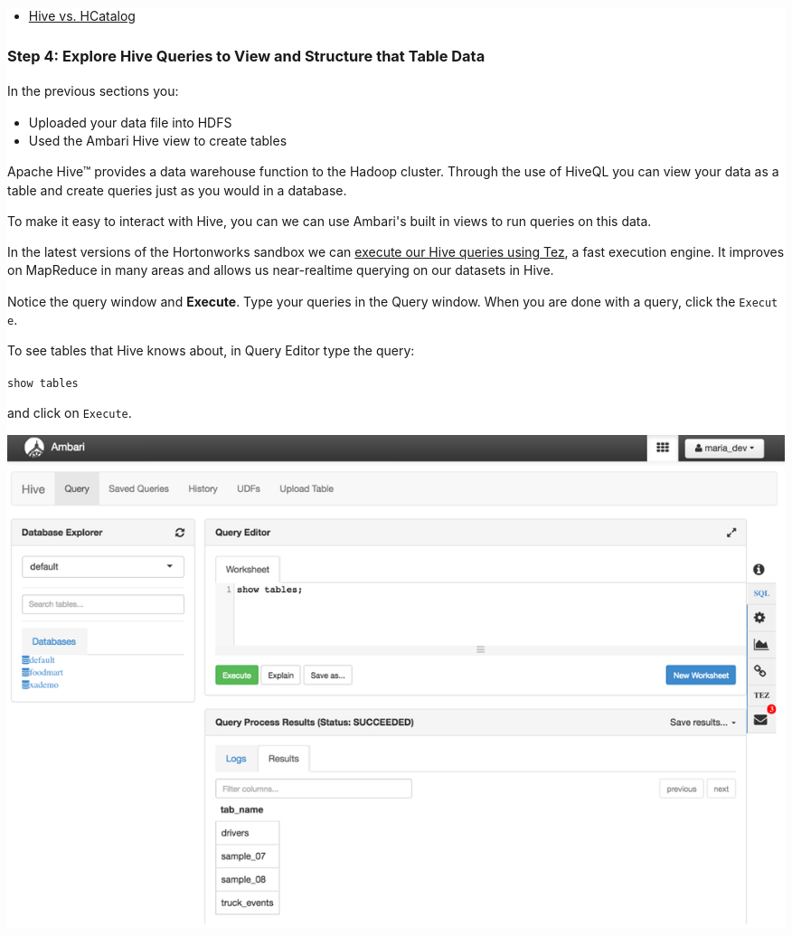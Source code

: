 - [Hive vs. HCatalog](http://hortonworks.com/blog/hivehcatalog-data-geeks-big-data-glue/)

### Step 4: Explore Hive Queries to View and Structure that Table Data <a id="explore-hive-queries-view-structure-data"></a>

In the previous sections you:

-   Uploaded your data file into HDFS
-   Used the Ambari Hive view to create tables

Apache Hive™ provides a data warehouse function to the Hadoop cluster. Through the use of HiveQL you can view your data as a table and create queries just as you would in a database.

To make it easy to interact with Hive, you can we can use Ambari's built in views to run queries on this data.

In the latest versions of the Hortonworks sandbox we can [execute our Hive queries using Tez](http://hortonworks.com/blog/evaluating-hive-with-tez-as-a-fast-query-engine/), a fast execution engine. It improves on MapReduce in many areas and allows us near-realtime querying on our datasets in Hive.

Notice the query window and **Execute**. Type your queries in the Query window. When you are done with a query, click the `Execute`.

To see tables that Hive knows about, in Query Editor type the query:

~~~
show tables
~~~

and click on `Execute`.

![show_tables](/assets/hcatalog-basic-pig-and-hive-commands-hdp2.5/show_tables.png)
